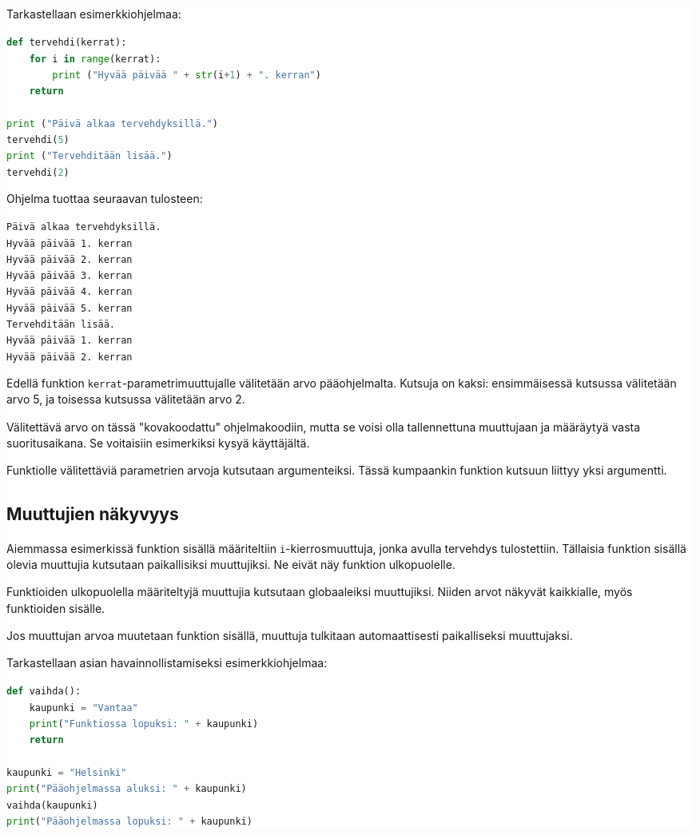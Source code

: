 Tarkastellaan esimerkkiohjelmaa:

```python
def tervehdi(kerrat):
    for i in range(kerrat):
        print ("Hyvää päivää " + str(i+1) + ". kerran")
    return

print ("Päivä alkaa tervehdyksillä.")
tervehdi(5)
print ("Tervehditään lisää.")
tervehdi(2)
```

Ohjelma tuottaa seuraavan tulosteen:
```monospace
Päivä alkaa tervehdyksillä.
Hyvää päivää 1. kerran
Hyvää päivää 2. kerran
Hyvää päivää 3. kerran
Hyvää päivää 4. kerran
Hyvää päivää 5. kerran
Tervehditään lisää.
Hyvää päivää 1. kerran
Hyvää päivää 2. kerran
```


Edellä funktion `kerrat`-parametrimuuttujalle välitetään arvo pääohjelmalta.
Kutsuja on kaksi: ensimmäisessä kutsussa välitetään arvo 5, ja toisessa kutsussa välitetään arvo 2.

Välitettävä arvo on tässä "kovakoodattu" ohjelmakoodiin, mutta se voisi olla tallennettuna muuttujaan ja
määräytyä vasta suoritusaikana. Se voitaisiin esimerkiksi kysyä käyttäjältä.

Funktiolle välitettäviä parametrien arvoja kutsutaan argumenteiksi. Tässä kumpaankin funktion kutsuun liittyy yksi argumentti.


## Muuttujien näkyvyys

Aiemmassa esimerkissä funktion sisällä määriteltiin `i`-kierrosmuuttuja, jonka avulla tervehdys tulostettiin.
Tällaisia funktion sisällä olevia muuttujia kutsutaan paikallisiksi muuttujiksi. Ne eivät näy funktion ulkopuolelle.

Funktioiden ulkopuolella määriteltyjä muuttujia kutsutaan globaaleiksi muuttujiksi.
Niiden arvot näkyvät kaikkialle, myös funktioiden sisälle.

Jos muuttujan arvoa muutetaan funktion sisällä, muuttuja tulkitaan automaattisesti paikalliseksi muuttujaksi.

Tarkastellaan asian havainnollistamiseksi esimerkkiohjelmaa:

```python
def vaihda():
    kaupunki = "Vantaa"
    print("Funktiossa lopuksi: " + kaupunki)
    return

kaupunki = "Helsinki"
print("Pääohjelmassa aluksi: " + kaupunki)
vaihda(kaupunki)
print("Pääohjelmassa lopuksi: " + kaupunki)
```
